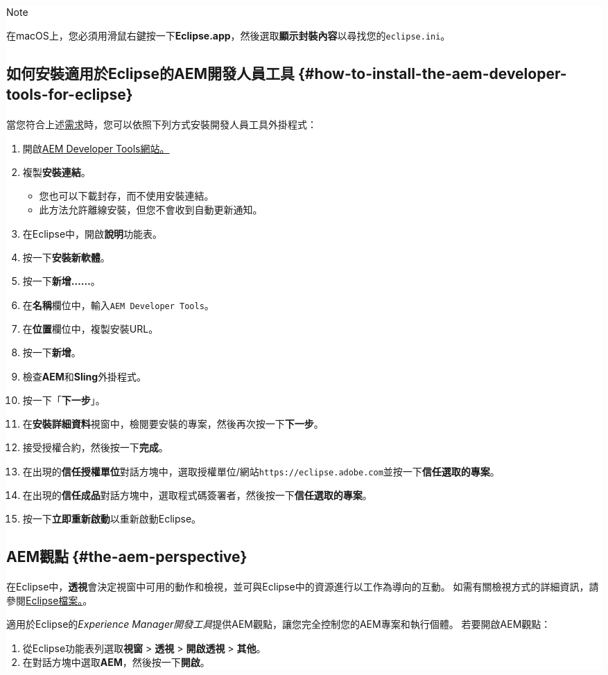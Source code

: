 >[!NOTE]
>
>在macOS上，您必須用滑鼠右鍵按一下&#x200B;**Eclipse.app**，然後選取&#x200B;**顯示封裝內容**&#x200B;以尋找您的`eclipse.ini`。

## 如何安裝適用於Eclipse的AEM開發人員工具 {#how-to-install-the-aem-developer-tools-for-eclipse}

當您符合上述[需求](#requirements)時，您可以依照下列方式安裝開發人員工具外掛程式：

1. 開啟[AEM Developer Tools網站。](https://eclipse.adobe.com/)

1. 複製&#x200B;**安裝連結**。

   * 您也可以下載封存，而不使用安裝連結。
   * 此方法允許離線安裝，但您不會收到自動更新通知。

1. 在Eclipse中，開啟&#x200B;**說明**&#x200B;功能表。
1. 按一下&#x200B;**安裝新軟體**。
1. 按一下&#x200B;**新增……**。
1. 在&#x200B;**名稱**&#x200B;欄位中，輸入`AEM Developer Tools`。
1. 在&#x200B;**位置**&#x200B;欄位中，複製安裝URL。
1. 按一下&#x200B;**新增**。
1. 檢查&#x200B;**AEM**&#x200B;和&#x200B;**Sling**&#x200B;外掛程式。
1. 按一下「**下一步**」。
1. 在&#x200B;**安裝詳細資料**&#x200B;視窗中，檢閱要安裝的專案，然後再次按一下&#x200B;**下一步**。
1. 接受授權合約，然後按一下&#x200B;**完成**。
1. 在出現的&#x200B;**信任授權單位**&#x200B;對話方塊中，選取授權單位/網站`https://eclipse.adobe.com`並按一下&#x200B;**信任選取的專案**。
1. 在出現的&#x200B;**信任成品**&#x200B;對話方塊中，選取程式碼簽署者，然後按一下&#x200B;**信任選取的專案**。
1. 按一下&#x200B;**立即重新啟動**&#x200B;以重新啟動Eclipse。

## AEM觀點 {#the-aem-perspective}

在Eclipse中，**透視**&#x200B;會決定視窗中可用的動作和檢視，並可與Eclipse中的資源進行以工作為導向的互動。 如需有關檢視方式的詳細資訊，請參閱[Eclipse檔案。](https://help.eclipse.org/latest/index.jsp)。

適用於Eclipse的&#x200B;_Experience Manager開發工具_&#x200B;提供AEM觀點，讓您完全控制您的AEM專案和執行個體。 若要開啟AEM觀點：

1. 從Eclipse功能表列選取&#x200B;**視窗** > **透視** > **開啟透視** > **其他**。
1. 在對話方塊中選取&#x200B;**AEM**，然後按一下&#x200B;**開啟**。
